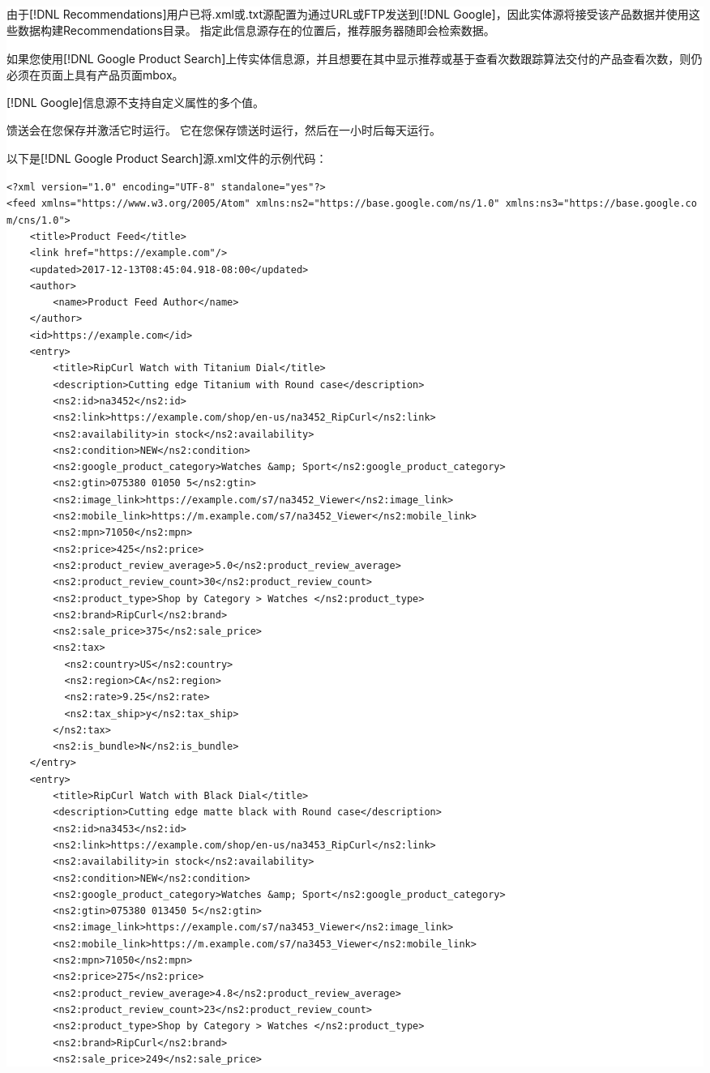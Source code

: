 由于[!DNL Recommendations]用户已将.xml或.txt源配置为通过URL或FTP发送到[!DNL Google]，因此实体源将接受该产品数据并使用这些数据构建Recommendations目录。 指定此信息源存在的位置后，推荐服务器随即会检索数据。

如果您使用[!DNL Google Product Search]上传实体信息源，并且想要在其中显示推荐或基于查看次数跟踪算法交付的产品查看次数，则仍必须在页面上具有产品页面mbox。

[!DNL Google]信息源不支持自定义属性的多个值。

馈送会在您保存并激活它时运行。 它在您保存馈送时运行，然后在一小时后每天运行。

以下是[!DNL Google Product Search]源.xml文件的示例代码：

```
<?xml version="1.0" encoding="UTF-8" standalone="yes"?> 
<feed xmlns="https://www.w3.org/2005/Atom" xmlns:ns2="https://base.google.com/ns/1.0" xmlns:ns3="https://base.google.com/cns/1.0"> 
    <title>Product Feed</title> 
    <link href="https://example.com"/> 
    <updated>2017-12-13T08:45:04.918-08:00</updated> 
    <author> 
        <name>Product Feed Author</name> 
    </author> 
    <id>https://example.com</id> 
    <entry> 
        <title>RipCurl Watch with Titanium Dial</title> 
        <description>Cutting edge Titanium with Round case</description> 
        <ns2:id>na3452</ns2:id> 
        <ns2:link>https://example.com/shop/en-us/na3452_RipCurl</ns2:link> 
        <ns2:availability>in stock</ns2:availability> 
        <ns2:condition>NEW</ns2:condition> 
        <ns2:google_product_category>Watches &amp; Sport</ns2:google_product_category> 
        <ns2:gtin>075380 01050 5</ns2:gtin> 
        <ns2:image_link>https://example.com/s7/na3452_Viewer</ns2:image_link> 
        <ns2:mobile_link>https://m.example.com/s7/na3452_Viewer</ns2:mobile_link> 
        <ns2:mpn>71050</ns2:mpn> 
        <ns2:price>425</ns2:price> 
        <ns2:product_review_average>5.0</ns2:product_review_average> 
        <ns2:product_review_count>30</ns2:product_review_count> 
        <ns2:product_type>Shop by Category > Watches </ns2:product_type> 
        <ns2:brand>RipCurl</ns2:brand> 
        <ns2:sale_price>375</ns2:sale_price> 
        <ns2:tax> 
          <ns2:country>US</ns2:country> 
          <ns2:region>CA</ns2:region> 
          <ns2:rate>9.25</ns2:rate> 
          <ns2:tax_ship>y</ns2:tax_ship> 
        </ns2:tax> 
        <ns2:is_bundle>N</ns2:is_bundle> 
    </entry> 
    <entry> 
        <title>RipCurl Watch with Black Dial</title> 
        <description>Cutting edge matte black with Round case</description> 
        <ns2:id>na3453</ns2:id> 
        <ns2:link>https://example.com/shop/en-us/na3453_RipCurl</ns2:link> 
        <ns2:availability>in stock</ns2:availability> 
        <ns2:condition>NEW</ns2:condition> 
        <ns2:google_product_category>Watches &amp; Sport</ns2:google_product_category> 
        <ns2:gtin>075380 013450 5</ns2:gtin> 
        <ns2:image_link>https://example.com/s7/na3453_Viewer</ns2:image_link> 
        <ns2:mobile_link>https://m.example.com/s7/na3453_Viewer</ns2:mobile_link> 
        <ns2:mpn>71050</ns2:mpn> 
        <ns2:price>275</ns2:price> 
        <ns2:product_review_average>4.8</ns2:product_review_average> 
        <ns2:product_review_count>23</ns2:product_review_count> 
        <ns2:product_type>Shop by Category > Watches </ns2:product_type> 
        <ns2:brand>RipCurl</ns2:brand> 
        <ns2:sale_price>249</ns2:sale_price> 
```